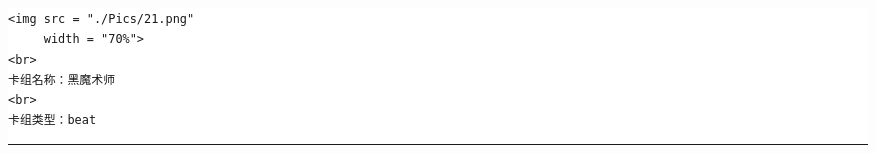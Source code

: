     <img src = "./Pics/21.png"
         width = "70%">
    <br>
    卡组名称：黑魔术师
    <br>
    卡组类型：beat
</center>

---

<center>